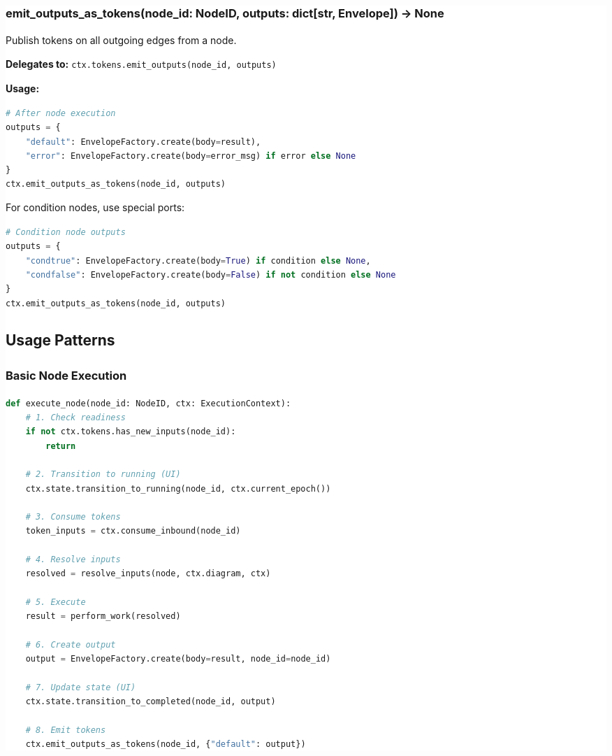 ### emit_outputs_as_tokens(node_id: NodeID, outputs: dict[str, Envelope]) -> None

Publish tokens on all outgoing edges from a node.

**Delegates to:** `ctx.tokens.emit_outputs(node_id, outputs)`

**Usage:**
```python
# After node execution
outputs = {
    "default": EnvelopeFactory.create(body=result),
    "error": EnvelopeFactory.create(body=error_msg) if error else None
}
ctx.emit_outputs_as_tokens(node_id, outputs)
```

For condition nodes, use special ports:
```python
# Condition node outputs
outputs = {
    "condtrue": EnvelopeFactory.create(body=True) if condition else None,
    "condfalse": EnvelopeFactory.create(body=False) if not condition else None
}
ctx.emit_outputs_as_tokens(node_id, outputs)
```

## Usage Patterns

### Basic Node Execution

```python
def execute_node(node_id: NodeID, ctx: ExecutionContext):
    # 1. Check readiness
    if not ctx.tokens.has_new_inputs(node_id):
        return

    # 2. Transition to running (UI)
    ctx.state.transition_to_running(node_id, ctx.current_epoch())

    # 3. Consume tokens
    token_inputs = ctx.consume_inbound(node_id)

    # 4. Resolve inputs
    resolved = resolve_inputs(node, ctx.diagram, ctx)

    # 5. Execute
    result = perform_work(resolved)

    # 6. Create output
    output = EnvelopeFactory.create(body=result, node_id=node_id)

    # 7. Update state (UI)
    ctx.state.transition_to_completed(node_id, output)

    # 8. Emit tokens
    ctx.emit_outputs_as_tokens(node_id, {"default": output})
```
